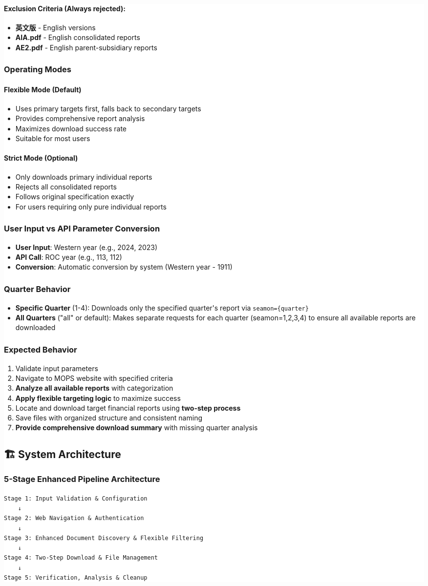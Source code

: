 #### **Exclusion Criteria** (Always rejected):
- **英文版** - English versions
- **AIA.pdf** - English consolidated reports
- **AE2.pdf** - English parent-subsidiary reports

### Operating Modes

#### **Flexible Mode** (Default)
- Uses primary targets first, falls back to secondary targets
- Provides comprehensive report analysis
- Maximizes download success rate
- Suitable for most users

#### **Strict Mode** (Optional)
- Only downloads primary individual reports
- Rejects all consolidated reports
- Follows original specification exactly
- For users requiring only pure individual reports

### User Input vs API Parameter Conversion
- **User Input**: Western year (e.g., 2024, 2023)
- **API Call**: ROC year (e.g., 113, 112)
- **Conversion**: Automatic conversion by system (Western year - 1911)

### Quarter Behavior
- **Specific Quarter** (1-4): Downloads only the specified quarter's report via `seamon={quarter}`
- **All Quarters** ("all" or default): Makes separate requests for each quarter (seamon=1,2,3,4) to ensure all available reports are downloaded

### Expected Behavior
1. Validate input parameters
2. Navigate to MOPS website with specified criteria
3. **Analyze all available reports** with categorization
4. **Apply flexible targeting logic** to maximize success
5. Locate and download target financial reports using **two-step process**
6. Save files with organized structure and consistent naming
7. **Provide comprehensive download summary** with missing quarter analysis

## 🏗️ System Architecture

### 5-Stage Enhanced Pipeline Architecture

```
Stage 1: Input Validation & Configuration
    ↓
Stage 2: Web Navigation & Authentication  
    ↓
Stage 3: Enhanced Document Discovery & Flexible Filtering
    ↓
Stage 4: Two-Step Download & File Management
    ↓
Stage 5: Verification, Analysis & Cleanup
```
